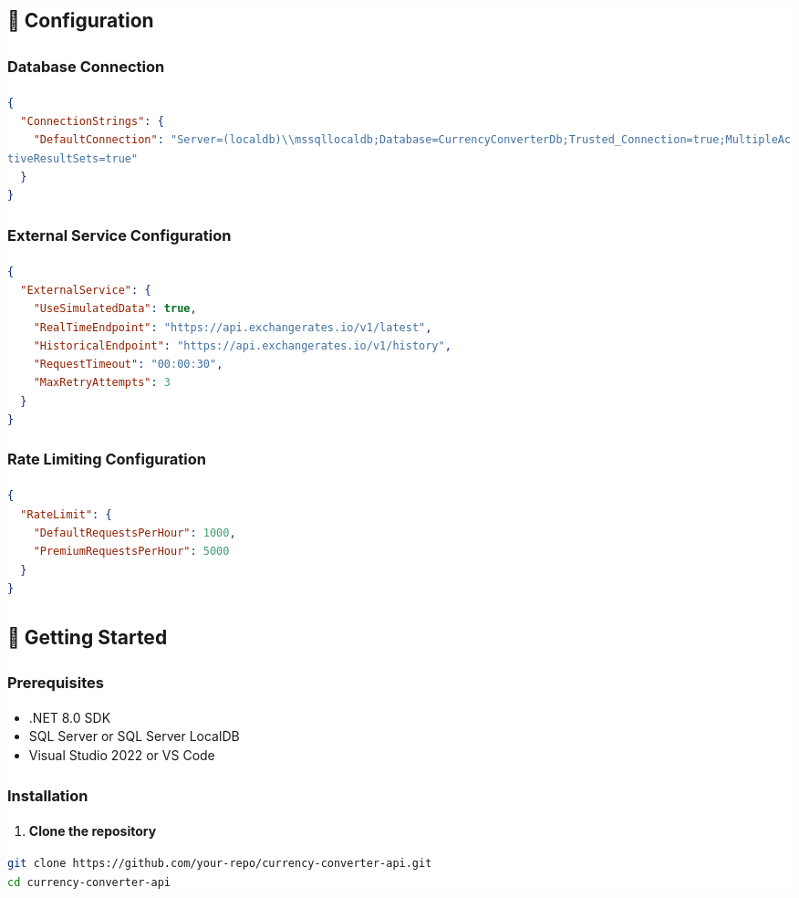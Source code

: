 ## 🔧 Configuration

### Database Connection

```json
{
  "ConnectionStrings": {
    "DefaultConnection": "Server=(localdb)\\mssqllocaldb;Database=CurrencyConverterDb;Trusted_Connection=true;MultipleActiveResultSets=true"
  }
}
```

### External Service Configuration

```json
{
  "ExternalService": {
    "UseSimulatedData": true,
    "RealTimeEndpoint": "https://api.exchangerates.io/v1/latest",
    "HistoricalEndpoint": "https://api.exchangerates.io/v1/history",
    "RequestTimeout": "00:00:30",
    "MaxRetryAttempts": 3
  }
}
```

### Rate Limiting Configuration

```json
{
  "RateLimit": {
    "DefaultRequestsPerHour": 1000,
    "PremiumRequestsPerHour": 5000
  }
}
```

## 🚀 Getting Started

### Prerequisites

- .NET 8.0 SDK
- SQL Server or SQL Server LocalDB
- Visual Studio 2022 or VS Code

### Installation

1. **Clone the repository**

```bash
git clone https://github.com/your-repo/currency-converter-api.git
cd currency-converter-api
```
